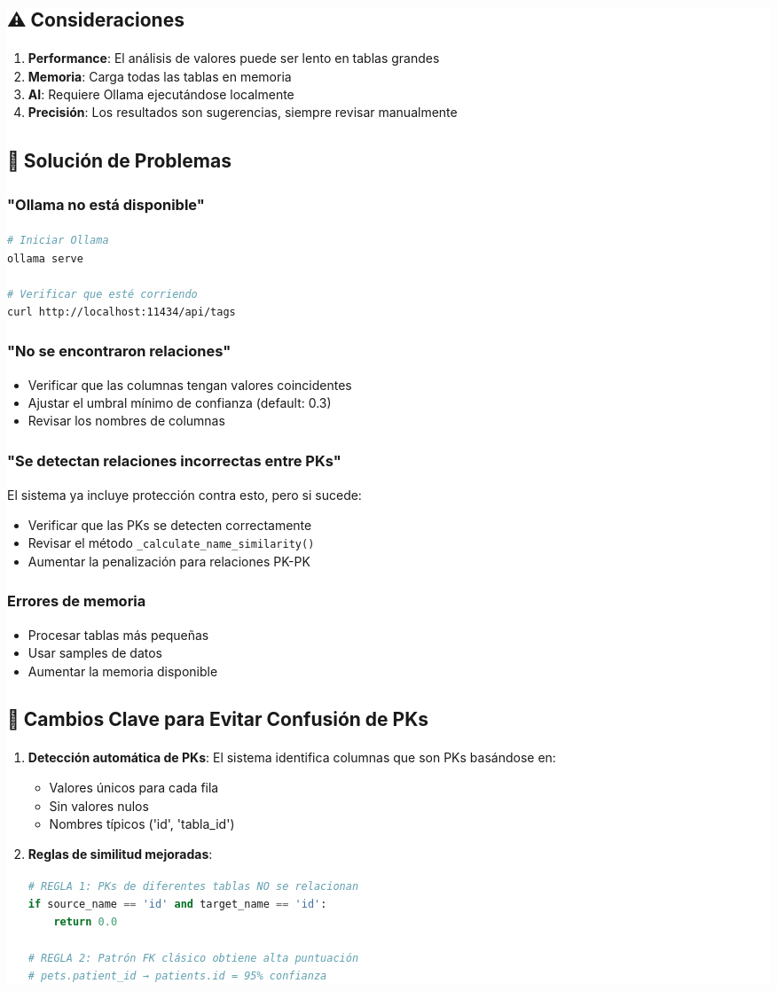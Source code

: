 ```python
```

## ⚠️ Consideraciones

1. **Performance**: El análisis de valores puede ser lento en tablas grandes
2. **Memoria**: Carga todas las tablas en memoria
3. **AI**: Requiere Ollama ejecutándose localmente
4. **Precisión**: Los resultados son sugerencias, siempre revisar manualmente

## 🐛 Solución de Problemas

### "Ollama no está disponible"
```bash
# Iniciar Ollama
ollama serve

# Verificar que esté corriendo
curl http://localhost:11434/api/tags
```

### "No se encontraron relaciones"
- Verificar que las columnas tengan valores coincidentes
- Ajustar el umbral mínimo de confianza (default: 0.3)
- Revisar los nombres de columnas

### "Se detectan relaciones incorrectas entre PKs"
El sistema ya incluye protección contra esto, pero si sucede:
- Verificar que las PKs se detecten correctamente
- Revisar el método `_calculate_name_similarity()`
- Aumentar la penalización para relaciones PK-PK

### Errores de memoria
- Procesar tablas más pequeñas
- Usar samples de datos
- Aumentar la memoria disponible

## 🔧 Cambios Clave para Evitar Confusión de PKs

1. **Detección automática de PKs**: El sistema identifica columnas que son PKs basándose en:
   - Valores únicos para cada fila
   - Sin valores nulos
   - Nombres típicos ('id', 'tabla_id')

2. **Reglas de similitud mejoradas**:
   ```python
   # REGLA 1: PKs de diferentes tablas NO se relacionan
   if source_name == 'id' and target_name == 'id':
       return 0.0
   
   # REGLA 2: Patrón FK clásico obtiene alta puntuación
   # pets.patient_id → patients.id = 95% confianza
   ```
